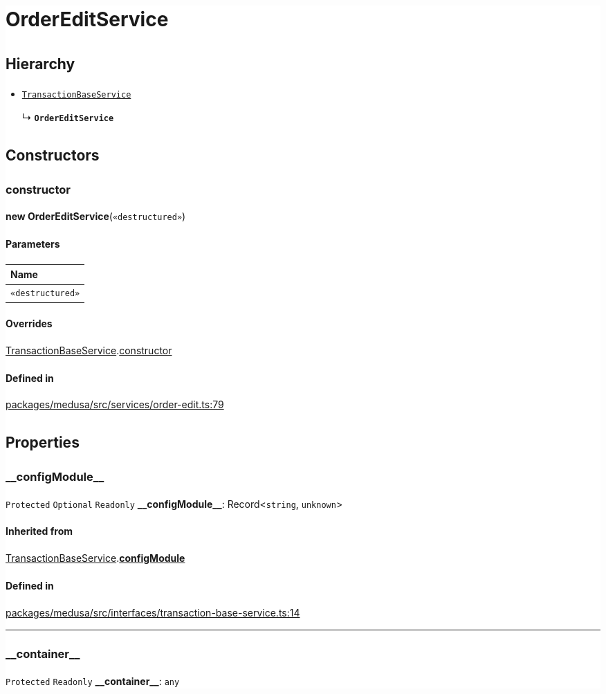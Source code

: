 # OrderEditService

## Hierarchy

- [`TransactionBaseService`](TransactionBaseService.md)

  ↳ **`OrderEditService`**

## Constructors

### constructor

**new OrderEditService**(`«destructured»`)

#### Parameters

| Name |
| :------ |
| `«destructured»` | [`InjectedDependencies`](../types/InjectedDependencies-20.md) |

#### Overrides

[TransactionBaseService](TransactionBaseService.md).[constructor](TransactionBaseService.md#constructor)

#### Defined in

[packages/medusa/src/services/order-edit.ts:79](https://github.com/medusajs/medusa/blob/3d9f5ae63/packages/medusa/src/services/order-edit.ts#L79)

## Properties

### \_\_configModule\_\_

 `Protected` `Optional` `Readonly` **\_\_configModule\_\_**: Record<`string`, `unknown`\>

#### Inherited from

[TransactionBaseService](TransactionBaseService.md).[__configModule__](TransactionBaseService.md#__configmodule__)

#### Defined in

[packages/medusa/src/interfaces/transaction-base-service.ts:14](https://github.com/medusajs/medusa/blob/3d9f5ae63/packages/medusa/src/interfaces/transaction-base-service.ts#L14)

___

### \_\_container\_\_

 `Protected` `Readonly` **\_\_container\_\_**: `any`
